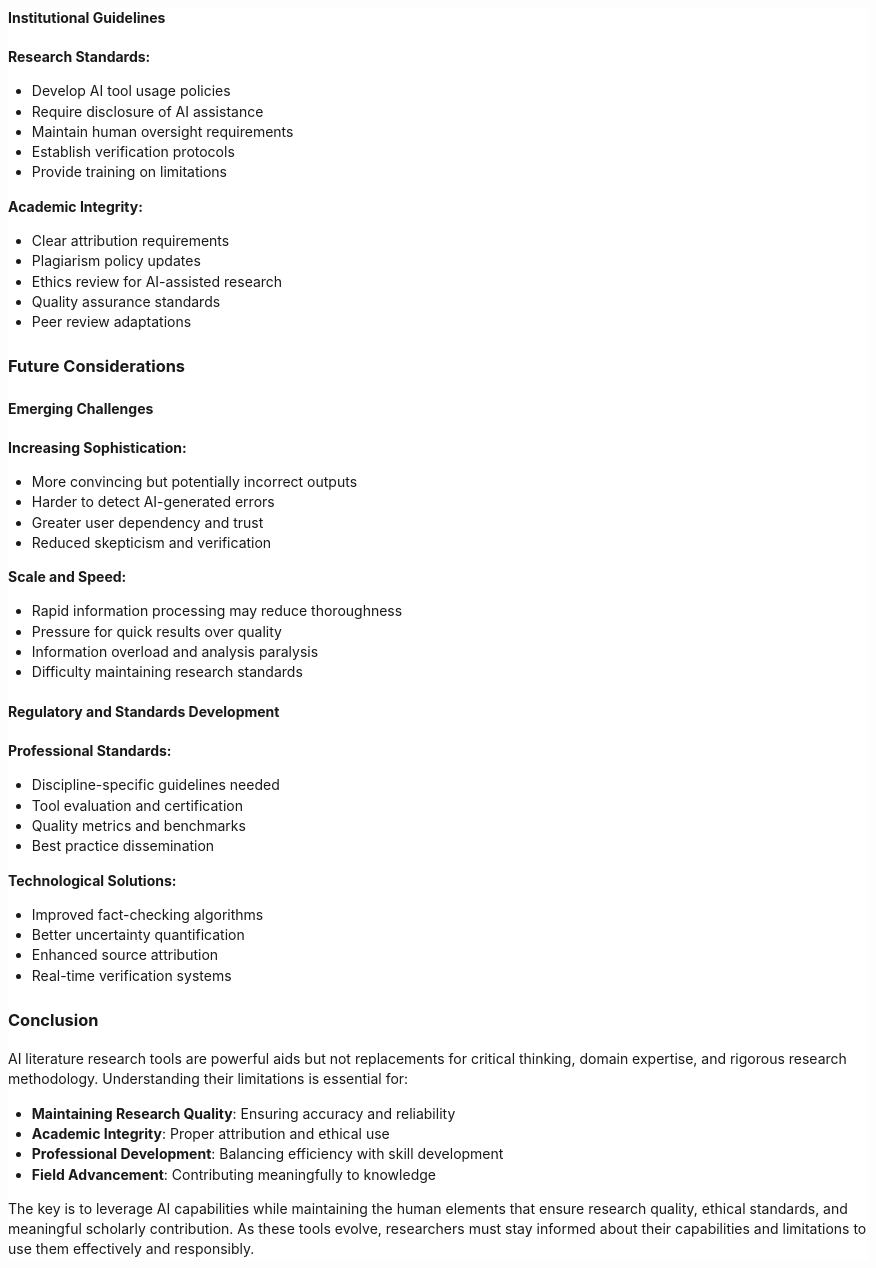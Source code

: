 #### Institutional Guidelines

**Research Standards:**
- Develop AI tool usage policies
- Require disclosure of AI assistance
- Maintain human oversight requirements
- Establish verification protocols
- Provide training on limitations

**Academic Integrity:**
- Clear attribution requirements
- Plagiarism policy updates
- Ethics review for AI-assisted research
- Quality assurance standards
- Peer review adaptations

### Future Considerations

#### Emerging Challenges

**Increasing Sophistication:**
- More convincing but potentially incorrect outputs
- Harder to detect AI-generated errors
- Greater user dependency and trust
- Reduced skepticism and verification

**Scale and Speed:**
- Rapid information processing may reduce thoroughness
- Pressure for quick results over quality
- Information overload and analysis paralysis
- Difficulty maintaining research standards

#### Regulatory and Standards Development

**Professional Standards:**
- Discipline-specific guidelines needed
- Tool evaluation and certification
- Quality metrics and benchmarks
- Best practice dissemination

**Technological Solutions:**
- Improved fact-checking algorithms
- Better uncertainty quantification
- Enhanced source attribution
- Real-time verification systems

### Conclusion

AI literature research tools are powerful aids but not replacements for critical thinking, domain expertise, and rigorous research methodology. Understanding their limitations is essential for:

- **Maintaining Research Quality**: Ensuring accuracy and reliability
- **Academic Integrity**: Proper attribution and ethical use
- **Professional Development**: Balancing efficiency with skill development
- **Field Advancement**: Contributing meaningfully to knowledge

The key is to leverage AI capabilities while maintaining the human elements that ensure research quality, ethical standards, and meaningful scholarly contribution. As these tools evolve, researchers must stay informed about their capabilities and limitations to use them effectively and responsibly.